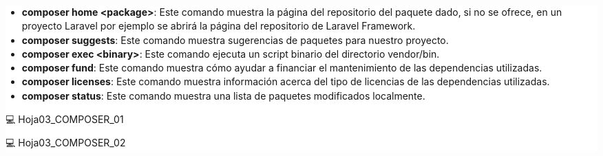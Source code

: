 * **composer home \<package\>**: Este comando muestra la página del repositorio del paquete dado, si no se ofrece, en un proyecto Laravel por ejemplo se abrirá la página del repositorio de Laravel Framework.
* **composer suggests**: Este comando muestra sugerencias de paquetes para nuestro proyecto.
* **composer exec \<binary\>**: Este comando ejecuta un script binario del directorio vendor/bin.
* **composer fund**: Este comando muestra cómo ayudar a financiar el mantenimiento de las dependencias utilizadas.
* **composer licenses**: Este comando muestra información acerca del tipo de licencias de las dependencias utilizadas.
* **composer status**: Este comando muestra una lista de paquetes modificados localmente.

:computer: Hoja03_COMPOSER_01

:computer: Hoja03_COMPOSER_02
 
